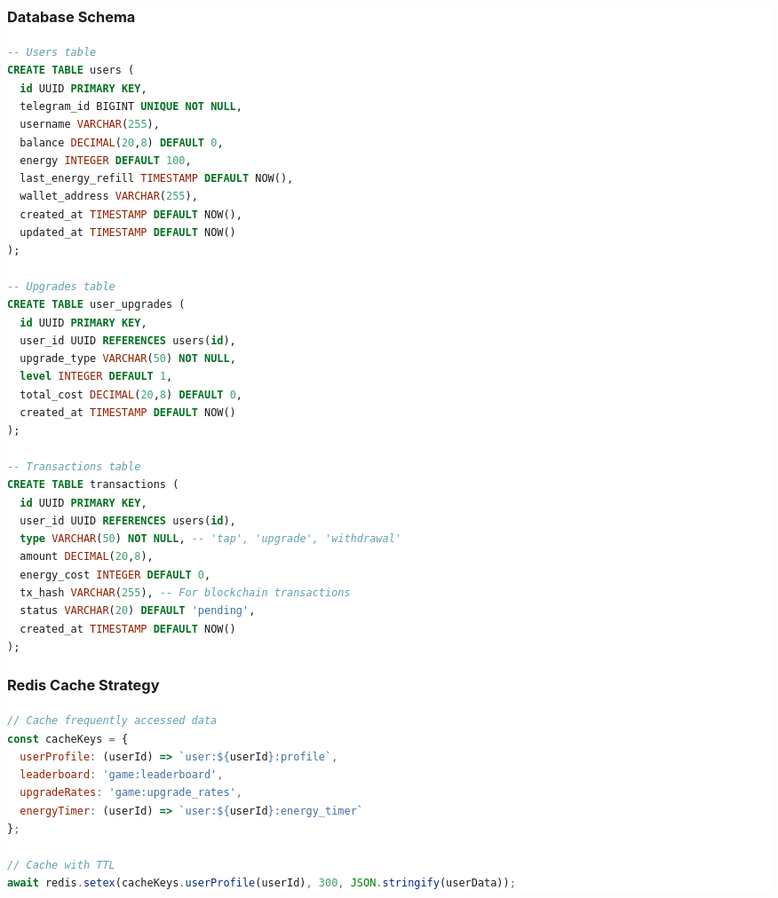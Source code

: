 ### Database Schema
```sql
-- Users table
CREATE TABLE users (
  id UUID PRIMARY KEY,
  telegram_id BIGINT UNIQUE NOT NULL,
  username VARCHAR(255),
  balance DECIMAL(20,8) DEFAULT 0,
  energy INTEGER DEFAULT 100,
  last_energy_refill TIMESTAMP DEFAULT NOW(),
  wallet_address VARCHAR(255),
  created_at TIMESTAMP DEFAULT NOW(),
  updated_at TIMESTAMP DEFAULT NOW()
);

-- Upgrades table
CREATE TABLE user_upgrades (
  id UUID PRIMARY KEY,
  user_id UUID REFERENCES users(id),
  upgrade_type VARCHAR(50) NOT NULL,
  level INTEGER DEFAULT 1,
  total_cost DECIMAL(20,8) DEFAULT 0,
  created_at TIMESTAMP DEFAULT NOW()
);

-- Transactions table
CREATE TABLE transactions (
  id UUID PRIMARY KEY,
  user_id UUID REFERENCES users(id),
  type VARCHAR(50) NOT NULL, -- 'tap', 'upgrade', 'withdrawal'
  amount DECIMAL(20,8),
  energy_cost INTEGER DEFAULT 0,
  tx_hash VARCHAR(255), -- For blockchain transactions
  status VARCHAR(20) DEFAULT 'pending',
  created_at TIMESTAMP DEFAULT NOW()
);
```

### Redis Cache Strategy
```javascript
// Cache frequently accessed data
const cacheKeys = {
  userProfile: (userId) => `user:${userId}:profile`,
  leaderboard: 'game:leaderboard',
  upgradeRates: 'game:upgrade_rates',
  energyTimer: (userId) => `user:${userId}:energy_timer`
};

// Cache with TTL
await redis.setex(cacheKeys.userProfile(userId), 300, JSON.stringify(userData));
```
